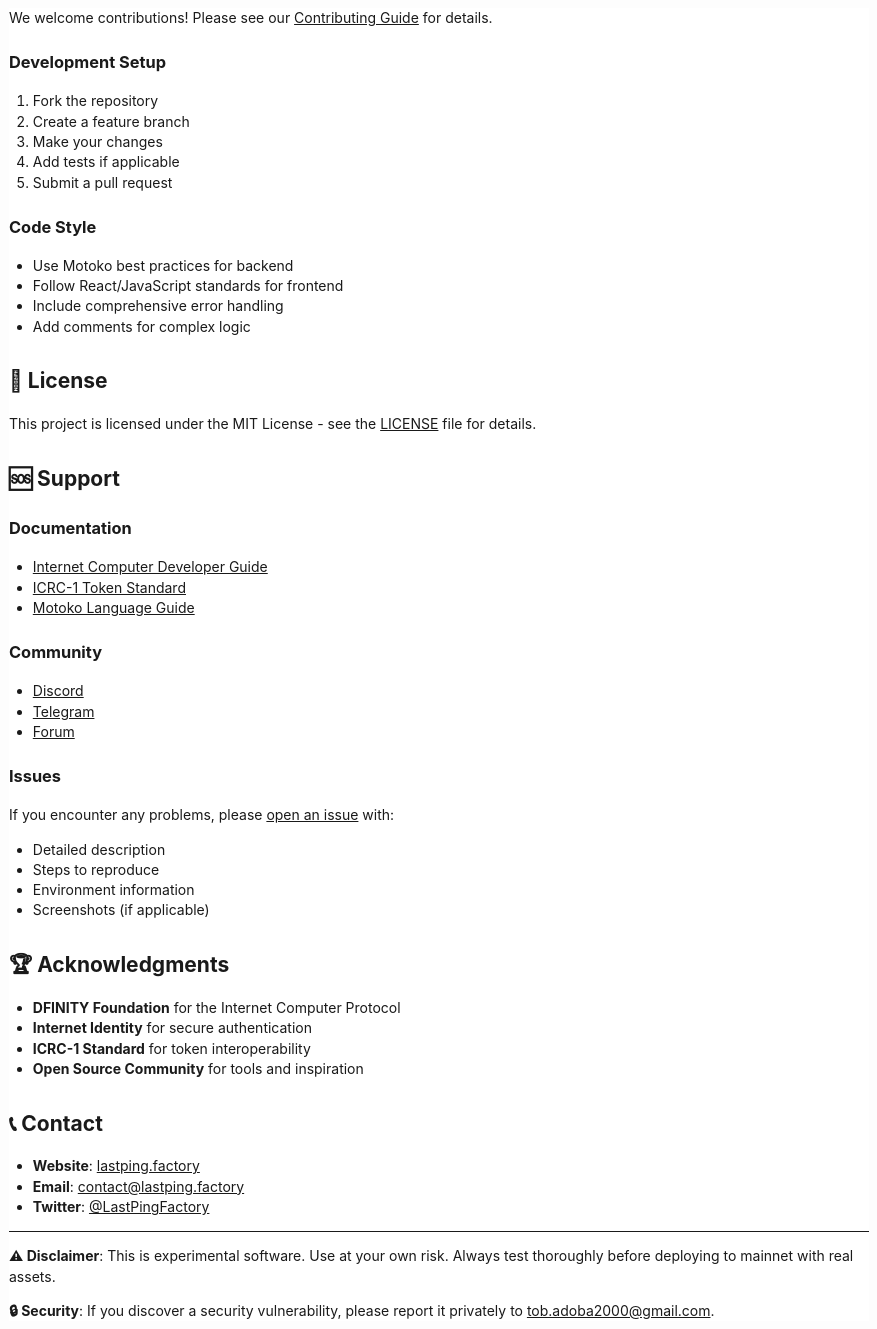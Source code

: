 We welcome contributions! Please see our [Contributing Guide](CONTRIBUTING.md) for details.

### Development Setup
1. Fork the repository
2. Create a feature branch
3. Make your changes
4. Add tests if applicable
5. Submit a pull request

### Code Style
- Use Motoko best practices for backend
- Follow React/JavaScript standards for frontend
- Include comprehensive error handling
- Add comments for complex logic

## 📄 License

This project is licensed under the MIT License - see the [LICENSE](LICENSE) file for details.

## 🆘 Support

### Documentation
- [Internet Computer Developer Guide](https://internetcomputer.org/docs/)
- [ICRC-1 Token Standard](https://github.com/dfinity/ICRC-1)
- [Motoko Language Guide](https://internetcomputer.org/docs/current/motoko/main/motoko/)

### Community
- [Discord](https://discord.gg/lastping-factory)
- [Telegram](https://t.me/lastping_factory)
- [Forum](https://forum.dfinity.org/)

### Issues
If you encounter any problems, please [open an issue](https://github.com/yourusername/lastping-factory/issues) with:
- Detailed description
- Steps to reproduce
- Environment information
- Screenshots (if applicable)

## 🏆 Acknowledgments

- **DFINITY Foundation** for the Internet Computer Protocol
- **Internet Identity** for secure authentication
- **ICRC-1 Standard** for token interoperability
- **Open Source Community** for tools and inspiration

## 📞 Contact

- **Website**: [lastping.factory](https://lastping.factory)
- **Email**: [contact@lastping.factory](mailto:contact@lastping.factory)
- **Twitter**: [@LastPingFactory](https://twitter.com/LastPingFactory)

---

**⚠️ Disclaimer**: This is experimental software. Use at your own risk. Always test thoroughly before deploying to mainnet with real assets.

**🔒 Security**: If you discover a security vulnerability, please report it privately to [tob.adoba2000@gmail.com](mailto:security@lastping.factory).
